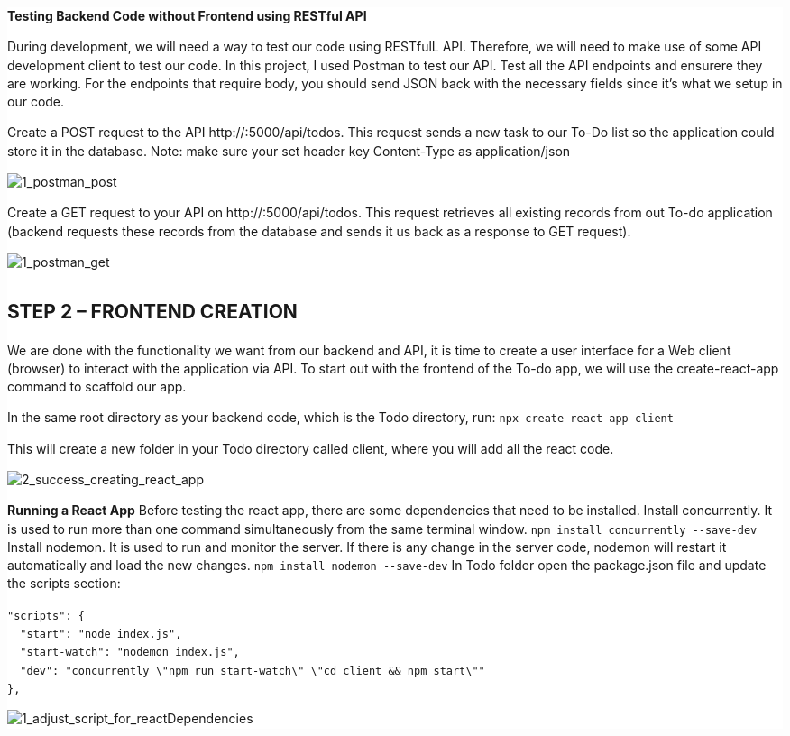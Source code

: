 **Testing Backend Code without Frontend using RESTful API**
 
During development, we will need a way to test our code using RESTfulL API. Therefore, we will need to make use of some API development client to test our code.
In this project, I used Postman to test our API.
Test all the API endpoints and ensurere they are working. For the endpoints that require body, you should send JSON back with the necessary fields since it’s what we setup in our code.

Create a POST request to the API http://<PublicIP-or-PublicDNS>:5000/api/todos. This request sends a new task to our To-Do list so the application could store it in the database.
Note: make sure your set header key Content-Type as application/json

![1_postman_post](https://github.com/ifydevops23/Software_Stack/assets/126971054/5fe173ad-f0f3-42c0-a8ff-a8a7e665a75f)
 

Create a GET request to your API on http://<PublicIP-or-PublicDNS>:5000/api/todos. This request retrieves all existing records from out To-do application (backend requests these records from the database and sends it us back as a response to GET request).

![1_postman_get](https://github.com/ifydevops23/Software_Stack/assets/126971054/551ddde6-9180-4731-8906-5db9f20ac262)
 
## STEP 2 – FRONTEND CREATION
We are done with the functionality we want from our backend and API, it is time to create a user interface for a Web client (browser) to interact with the application via API. To start out with the frontend of the To-do app, we will use the create-react-app command to scaffold our app.

 In the same root directory as your backend code, which is the Todo directory, run:
 `npx create-react-app client`
 
This will create a new folder in your Todo directory called client, where you will add all the react code.

 
![2_success_creating_react_app](https://github.com/ifydevops23/Software_Stack/assets/126971054/c2c21349-566c-4269-bb97-6831e41597b7)

 
**Running a React App**
Before testing the react app, there are some dependencies that need to be installed.
Install concurrently. It is used to run more than one command simultaneously from the same terminal window.
`npm install concurrently --save-dev`
Install nodemon. It is used to run and monitor the server. If there is any change in the server code, nodemon will restart it automatically and load the new changes.
`npm install nodemon --save-dev`
In Todo folder open the package.json file and update the scripts section:
 
```
"scripts": {
  "start": "node index.js",
  "start-watch": "nodemon index.js",
  "dev": "concurrently \"npm run start-watch\" \"cd client && npm start\""
},
```

![1_adjust_script_for_reactDependencies](https://github.com/ifydevops23/Software_Stack/assets/126971054/3a4bad22-76d9-4a86-9229-4b7c686e4220)
